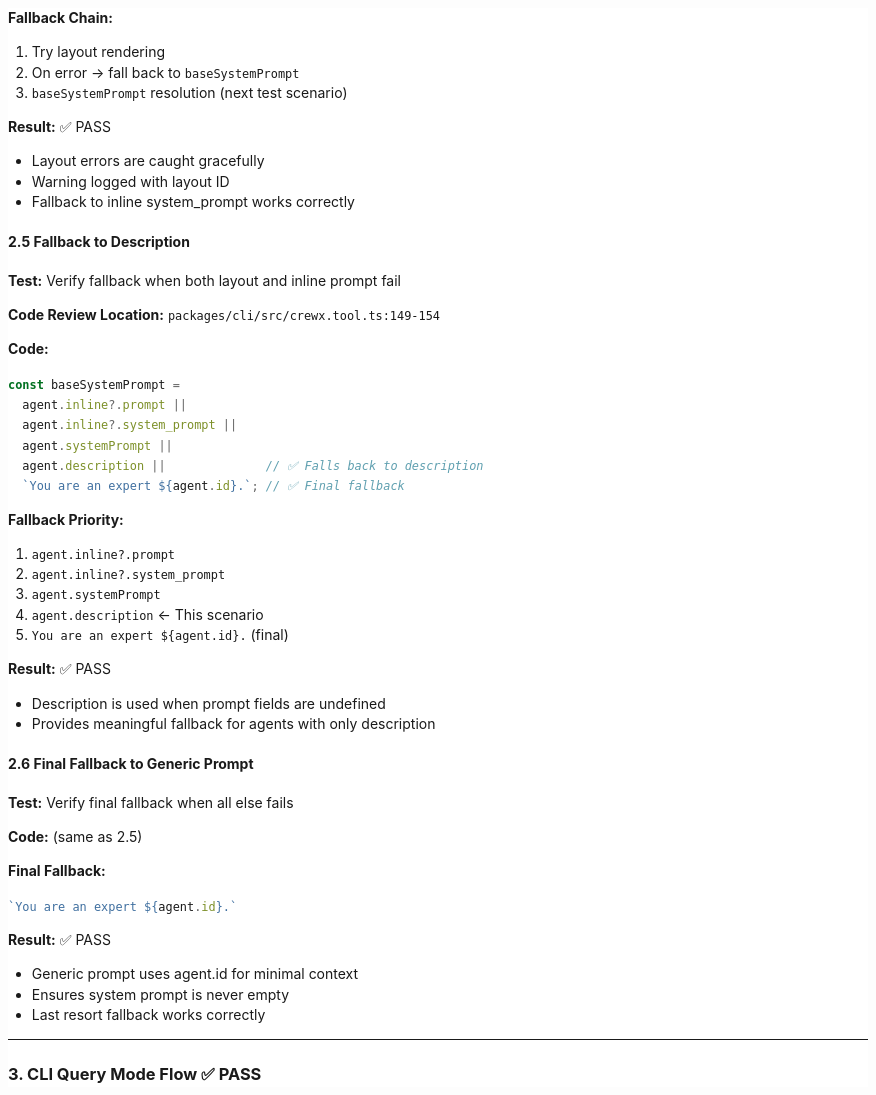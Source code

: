 **Fallback Chain:**
1. Try layout rendering
2. On error → fall back to `baseSystemPrompt`
3. `baseSystemPrompt` resolution (next test scenario)

**Result:** ✅ PASS
- Layout errors are caught gracefully
- Warning logged with layout ID
- Fallback to inline system_prompt works correctly

#### 2.5 Fallback to Description

**Test:** Verify fallback when both layout and inline prompt fail

**Code Review Location:** `packages/cli/src/crewx.tool.ts:149-154`

**Code:**
```typescript
const baseSystemPrompt =
  agent.inline?.prompt ||
  agent.inline?.system_prompt ||
  agent.systemPrompt ||
  agent.description ||              // ✅ Falls back to description
  `You are an expert ${agent.id}.`; // ✅ Final fallback
```

**Fallback Priority:**
1. `agent.inline?.prompt`
2. `agent.inline?.system_prompt`
3. `agent.systemPrompt`
4. `agent.description` ← This scenario
5. `You are an expert ${agent.id}.` (final)

**Result:** ✅ PASS
- Description is used when prompt fields are undefined
- Provides meaningful fallback for agents with only description

#### 2.6 Final Fallback to Generic Prompt

**Test:** Verify final fallback when all else fails

**Code:** (same as 2.5)

**Final Fallback:**
```typescript
`You are an expert ${agent.id}.`
```

**Result:** ✅ PASS
- Generic prompt uses agent.id for minimal context
- Ensures system prompt is never empty
- Last resort fallback works correctly

---

### 3. CLI Query Mode Flow ✅ PASS
